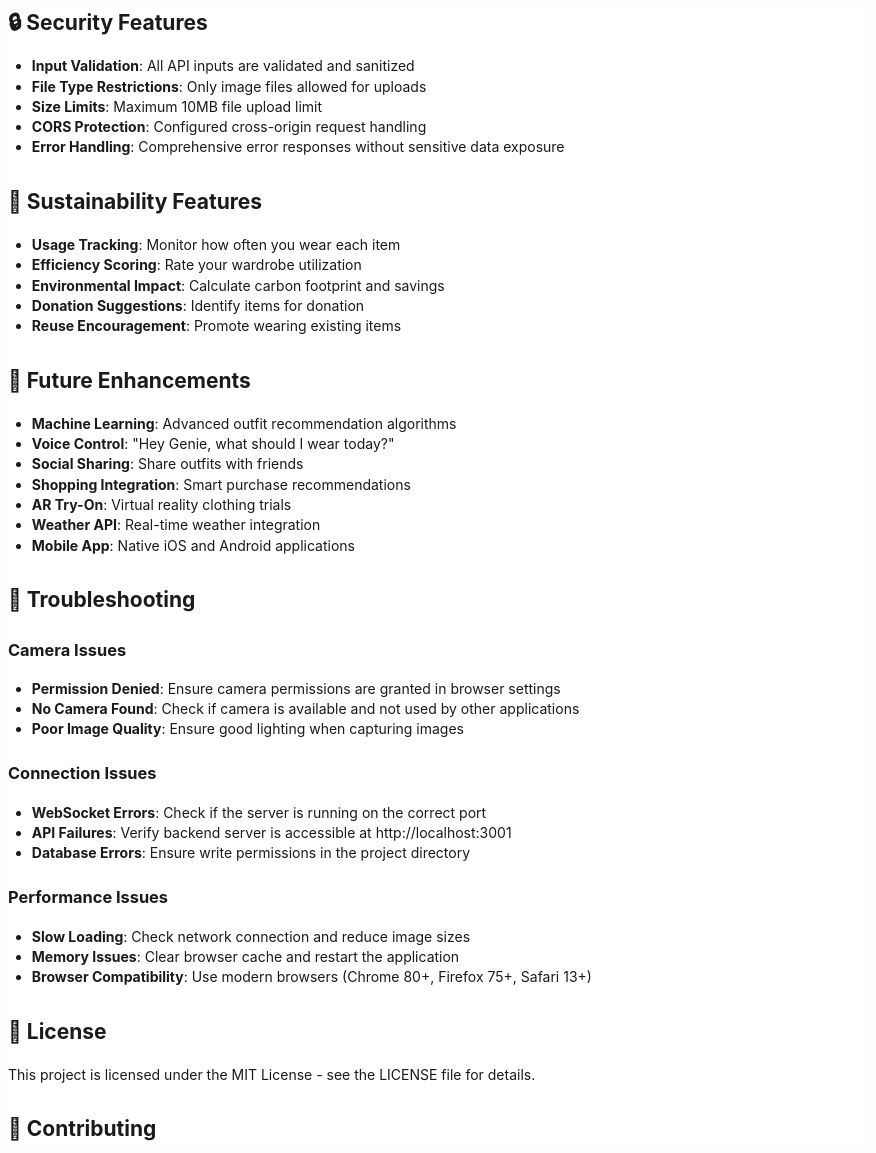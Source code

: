 ## 🔒 Security Features

- **Input Validation**: All API inputs are validated and sanitized
- **File Type Restrictions**: Only image files allowed for uploads
- **Size Limits**: Maximum 10MB file upload limit
- **CORS Protection**: Configured cross-origin request handling
- **Error Handling**: Comprehensive error responses without sensitive data exposure

## 🌱 Sustainability Features

- **Usage Tracking**: Monitor how often you wear each item
- **Efficiency Scoring**: Rate your wardrobe utilization
- **Environmental Impact**: Calculate carbon footprint and savings
- **Donation Suggestions**: Identify items for donation
- **Reuse Encouragement**: Promote wearing existing items

## 🔮 Future Enhancements

- **Machine Learning**: Advanced outfit recommendation algorithms
- **Voice Control**: "Hey Genie, what should I wear today?"
- **Social Sharing**: Share outfits with friends
- **Shopping Integration**: Smart purchase recommendations
- **AR Try-On**: Virtual reality clothing trials
- **Weather API**: Real-time weather integration
- **Mobile App**: Native iOS and Android applications

## 🐛 Troubleshooting

### Camera Issues
- **Permission Denied**: Ensure camera permissions are granted in browser settings
- **No Camera Found**: Check if camera is available and not used by other applications
- **Poor Image Quality**: Ensure good lighting when capturing images

### Connection Issues
- **WebSocket Errors**: Check if the server is running on the correct port
- **API Failures**: Verify backend server is accessible at http://localhost:3001
- **Database Errors**: Ensure write permissions in the project directory

### Performance Issues
- **Slow Loading**: Check network connection and reduce image sizes
- **Memory Issues**: Clear browser cache and restart the application
- **Browser Compatibility**: Use modern browsers (Chrome 80+, Firefox 75+, Safari 13+)

## 📄 License

This project is licensed under the MIT License - see the LICENSE file for details.

## 🤝 Contributing
